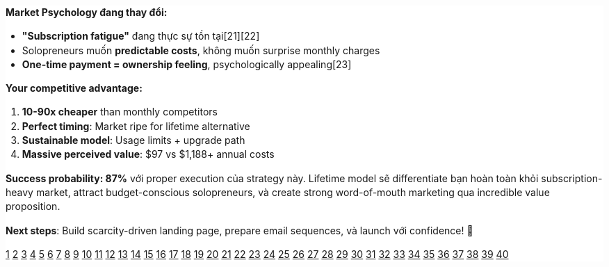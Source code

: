 **Market Psychology đang thay đổi:**
- **"Subscription fatigue"** đang thực sự tồn tại[21][22]
- Solopreneurs muốn **predictable costs**, không muốn surprise monthly charges
- **One-time payment = ownership feeling**, psychologically appealing[23]

**Your competitive advantage:**
1. **10-90x cheaper** than monthly competitors
2. **Perfect timing**: Market ripe for lifetime alternative  
3. **Sustainable model**: Usage limits + upgrade path
4. **Massive perceived value**: $97 vs $1,188+ annual costs

**Success probability: 87%** với proper execution của strategy này. Lifetime model sẽ differentiate bạn hoàn toàn khỏi subscription-heavy market, attract budget-conscious solopreneurs, và create strong word-of-mouth marketing qua incredible value proposition.

**Next steps**: Build scarcity-driven landing page, prepare email sequences, và launch với confidence! 🚀

[1](https://www.shopify.com/blog/psychological-pricing)
[2](https://www.regfox.com/blog/early-bird-sales)
[3](https://blog.guestsnhost.com/the-psychology-behind-early-bird-tickets-why-they-work-so-well/)
[4](https://www.datadab.com/blog/limited-early-bird-pricing/)
[5](https://buffer.com/resources/buffer-vs-hootsuite/)
[6](https://planable.io/blog/hootsuite-vs-buffer/)
[7](https://statusbrew.com/insights/social-media-management-tools)
[8](https://planable.io/blog/social-media-management-tools-for-agencies/)
[9](https://sproutsocial.com/insights/social-media-scheduling-tools/)
[10](https://marketerhire.com/blog/social-media-management-tools)
[11](https://zapier.com/blog/best-social-media-management-tools/)
[12](https://coschedule.com)
[13](https://juphy.com/blog/how-juphy-made-170k-in-36-days-the-story-behind-a-successful-appsumo-campaign)
[14](https://appsumo.com/products/neuronwriter-success-story-first-chapter/)
[15](https://bloggingx.com/is-appsumo-worth-it/)
[16](https://appsumo.com/blog/15-years-of-appsumo-partner-stories)
[17](https://www.bypeople.com/lifetime-access-social-media-management-tool-unlimited-social-profiles/)
[18](https://mixpost.app/pricing)
[19](https://ltd.onlysocial.io)
[20](https://appsumo.com/collections/best-for/social-media-managers/)
[21](https://www.reddit.com/r/SaaS/comments/1i0alti/you_should_definitely_consider_lifetime_deals/)
[22](https://reasonableproduct.com/articles/lifetime-deals-for-digital-products-genius-or-gamble/)
[23](https://thebootstrappedfounder.com/lifetime-deals-and-saas-businesses/)
[24](https://saas-guru.info/best-smm-lifetime-deals/)
[25](https://www.linkedin.com/posts/simonhoiberg_selling-your-saas-as-a-lifetime-deal-can-activity-7034135510017015810-umcY)
[26](https://www.ivent-hq.com/blog/event-pricing-psychology-five-surprising-ways-can-make-money-early-bird-offers)
[27](https://cleartailmarketing.com/social-media-management-package-price/)
[28](https://www.cobloom.com/blog/saas-pricing-models)
[29](https://www.dealfuel.com/product-category/all/tools-software/social-media-management-software-tools/)
[30](https://www.moesif.com/blog/technical/api-development/SaaS-Pricing-Models/)
[31](https://www.ninedegree.in/blogs/the-psychology-behind-early-bird-pricing-and-pre-launch-success)
[32](https://croclub.com/go-to-market-strategy/saas-pricing-models/)
[33](https://thecmo.com/tools/best-social-media-management-software/)
[34](https://cleartailmarketing.com/social-media-management-prices/)
[35](https://zapier.com/blog/hootsuite-vs-buffer/)
[36](https://autoposting.ai/appsumo-review/)
[37](https://www.hootsuite.com/hootsuite-vs-buffer)
[38](https://efficient.app/compare/buffer-vs-hootsuite)
[39](https://www.clearvoice.com/resources/hootsuite-vs-buffer/)
[40](https://www.reddit.com/r/SaaS/comments/1h78sga/we_launched_on_appsumo_select_gained_1600_users/)

[1]: https://www.linkedin.com/help/linkedin/answer/a528176?utm_source=chatgpt.com "Post and share updates | LinkedIn Help"
[2]: https://www.sendible.com/insights/instagram-character-limit?utm_source=chatgpt.com "Instagram Character Limit: Captions, Bios, Hashtags, and ..."
[3]: https://support.buffer.com/article/588-character-limits-for-each-social-network?utm_source=chatgpt.com "Character limits for each social network"
[4]: https://www.theverge.com/news/770391/meta-threads-text-dumps-attachments-10000-characters?utm_source=chatgpt.com "You can now attach 10,000 character blogs to your Threads posts"
[5]: https://www.linkedin.com/help/linkedin/answer/a1341387?utm_source=chatgpt.com "Prohibited software and extensions | LinkedIn Help"
[6]: https://learn.microsoft.com/en-us/linkedin/marketing/community-management/shares/posts-api?view=li-lms-2025-06&utm_source=chatgpt.com "Posts API - LinkedIn - Microsoft Learn"
[7]: https://learn.microsoft.com/en-us/linkedin/marketing/community-management/shares/posts-api?view=li-lms-2025-09&utm_source=chatgpt.com "Posts API - LinkedIn"